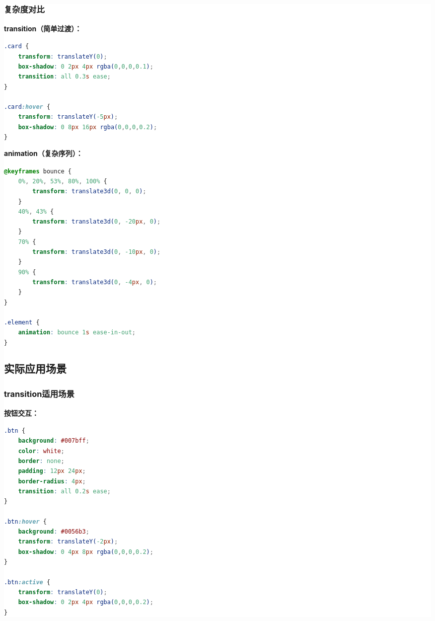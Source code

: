 ### 复杂度对比

**transition（简单过渡）：**
```css
.card {
    transform: translateY(0);
    box-shadow: 0 2px 4px rgba(0,0,0,0.1);
    transition: all 0.3s ease;
}

.card:hover {
    transform: translateY(-5px);
    box-shadow: 0 8px 16px rgba(0,0,0,0.2);
}
```

**animation（复杂序列）：**
```css
@keyframes bounce {
    0%, 20%, 53%, 80%, 100% {
        transform: translate3d(0, 0, 0);
    }
    40%, 43% {
        transform: translate3d(0, -20px, 0);
    }
    70% {
        transform: translate3d(0, -10px, 0);
    }
    90% {
        transform: translate3d(0, -4px, 0);
    }
}

.element {
    animation: bounce 1s ease-in-out;
}
```

## 实际应用场景

### transition适用场景

**按钮交互：**
```css
.btn {
    background: #007bff;
    color: white;
    border: none;
    padding: 12px 24px;
    border-radius: 4px;
    transition: all 0.2s ease;
}

.btn:hover {
    background: #0056b3;
    transform: translateY(-2px);
    box-shadow: 0 4px 8px rgba(0,0,0,0.2);
}

.btn:active {
    transform: translateY(0);
    box-shadow: 0 2px 4px rgba(0,0,0,0.2);
}
```
